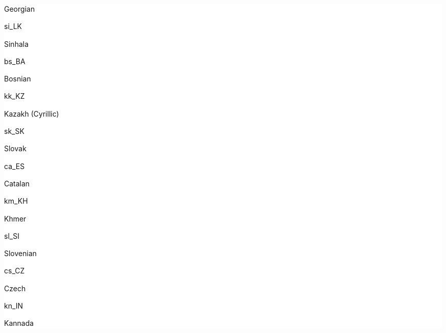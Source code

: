 <td class="cellrowborder" valign="top" width="16.666666666666664%" headers="mcps1.1.7.1.4 "><p id="p1395951761911"><a name="p1395951761911"></a><a name="p1395951761911"></a>Georgian</p>
</td>
<td class="cellrowborder" valign="top" width="16.666666666666664%" headers="mcps1.1.7.1.5 "><p id="p79161630131915"><a name="p79161630131915"></a><a name="p79161630131915"></a>si_LK</p>
</td>
<td class="cellrowborder" valign="top" width="16.666666666666664%" headers="mcps1.1.7.1.6 "><p id="p1791613016194"><a name="p1791613016194"></a><a name="p1791613016194"></a>Sinhala</p>
</td>
</tr>
<tr id="row3554113383312"><td class="cellrowborder" valign="top" width="16.666666666666664%" headers="mcps1.1.7.1.1 "><p id="p1642419414190"><a name="p1642419414190"></a><a name="p1642419414190"></a>bs_BA</p>
</td>
<td class="cellrowborder" valign="top" width="16.666666666666664%" headers="mcps1.1.7.1.2 "><p id="p1442424191913"><a name="p1442424191913"></a><a name="p1442424191913"></a>Bosnian</p>
</td>
<td class="cellrowborder" valign="top" width="16.666666666666664%" headers="mcps1.1.7.1.3 "><p id="p69605176198"><a name="p69605176198"></a><a name="p69605176198"></a>kk_KZ</p>
</td>
<td class="cellrowborder" valign="top" width="16.666666666666664%" headers="mcps1.1.7.1.4 "><p id="p1696051717196"><a name="p1696051717196"></a><a name="p1696051717196"></a>Kazakh (Cyrillic)</p>
</td>
<td class="cellrowborder" valign="top" width="16.666666666666664%" headers="mcps1.1.7.1.5 "><p id="p10916163010192"><a name="p10916163010192"></a><a name="p10916163010192"></a>sk_SK</p>
</td>
<td class="cellrowborder" valign="top" width="16.666666666666664%" headers="mcps1.1.7.1.6 "><p id="p791618306194"><a name="p791618306194"></a><a name="p791618306194"></a>Slovak</p>
</td>
</tr>
<tr id="row055420336334"><td class="cellrowborder" valign="top" width="16.666666666666664%" headers="mcps1.1.7.1.1 "><p id="p164243412193"><a name="p164243412193"></a><a name="p164243412193"></a>ca_ES</p>
</td>
<td class="cellrowborder" valign="top" width="16.666666666666664%" headers="mcps1.1.7.1.2 "><p id="p1742484101914"><a name="p1742484101914"></a><a name="p1742484101914"></a>Catalan</p>
</td>
<td class="cellrowborder" valign="top" width="16.666666666666664%" headers="mcps1.1.7.1.3 "><p id="p20960191717199"><a name="p20960191717199"></a><a name="p20960191717199"></a>km_KH</p>
</td>
<td class="cellrowborder" valign="top" width="16.666666666666664%" headers="mcps1.1.7.1.4 "><p id="p89601517121919"><a name="p89601517121919"></a><a name="p89601517121919"></a>Khmer</p>
</td>
<td class="cellrowborder" valign="top" width="16.666666666666664%" headers="mcps1.1.7.1.5 "><p id="p129161930151919"><a name="p129161930151919"></a><a name="p129161930151919"></a>sl_SI</p>
</td>
<td class="cellrowborder" valign="top" width="16.666666666666664%" headers="mcps1.1.7.1.6 "><p id="p119161130131916"><a name="p119161130131916"></a><a name="p119161130131916"></a>Slovenian</p>
</td>
</tr>
<tr id="row455463316336"><td class="cellrowborder" valign="top" width="16.666666666666664%" headers="mcps1.1.7.1.1 "><p id="p204245415194"><a name="p204245415194"></a><a name="p204245415194"></a>cs_CZ</p>
</td>
<td class="cellrowborder" valign="top" width="16.666666666666664%" headers="mcps1.1.7.1.2 "><p id="p114240481913"><a name="p114240481913"></a><a name="p114240481913"></a>Czech</p>
</td>
<td class="cellrowborder" valign="top" width="16.666666666666664%" headers="mcps1.1.7.1.3 "><p id="p18960181712197"><a name="p18960181712197"></a><a name="p18960181712197"></a>kn_IN</p>
</td>
<td class="cellrowborder" valign="top" width="16.666666666666664%" headers="mcps1.1.7.1.4 "><p id="p15960181713190"><a name="p15960181713190"></a><a name="p15960181713190"></a>Kannada</p>
</td>